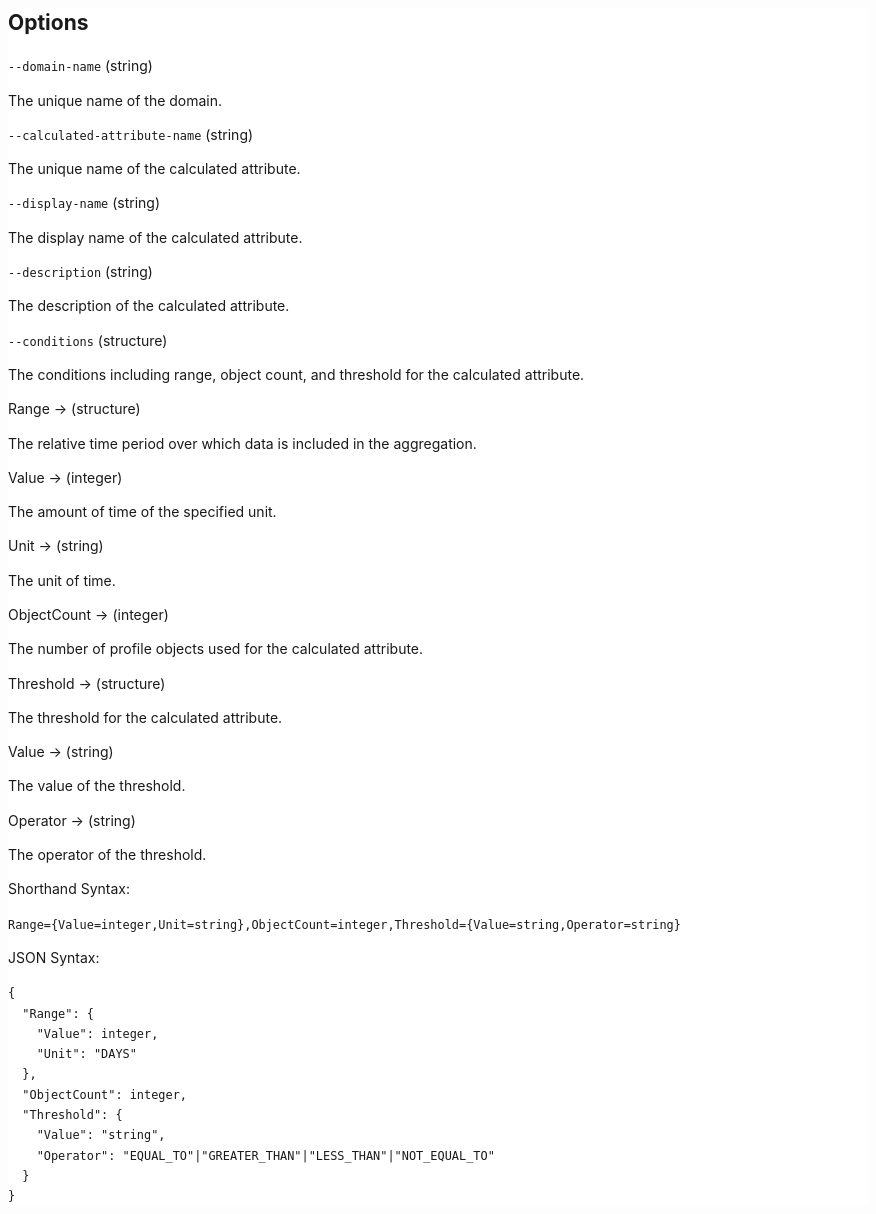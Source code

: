 ## Options

`--domain-name` (string)

The unique name of the domain.

`--calculated-attribute-name` (string)

The unique name of the calculated attribute.

`--display-name` (string)

The display name of the calculated attribute.

`--description` (string)

The description of the calculated attribute.

`--conditions` (structure)

The conditions including range, object count, and threshold for the calculated attribute.

Range -> (structure)

The relative time period over which data is included in the aggregation.

Value -> (integer)

The amount of time of the specified unit.

Unit -> (string)

The unit of time.

ObjectCount -> (integer)

The number of profile objects used for the calculated attribute.

Threshold -> (structure)

The threshold for the calculated attribute.

Value -> (string)

The value of the threshold.

Operator -> (string)

The operator of the threshold.

Shorthand Syntax:

```
Range={Value=integer,Unit=string},ObjectCount=integer,Threshold={Value=string,Operator=string}
```

JSON Syntax:

```
{
  "Range": {
    "Value": integer,
    "Unit": "DAYS"
  },
  "ObjectCount": integer,
  "Threshold": {
    "Value": "string",
    "Operator": "EQUAL_TO"|"GREATER_THAN"|"LESS_THAN"|"NOT_EQUAL_TO"
  }
}
```
